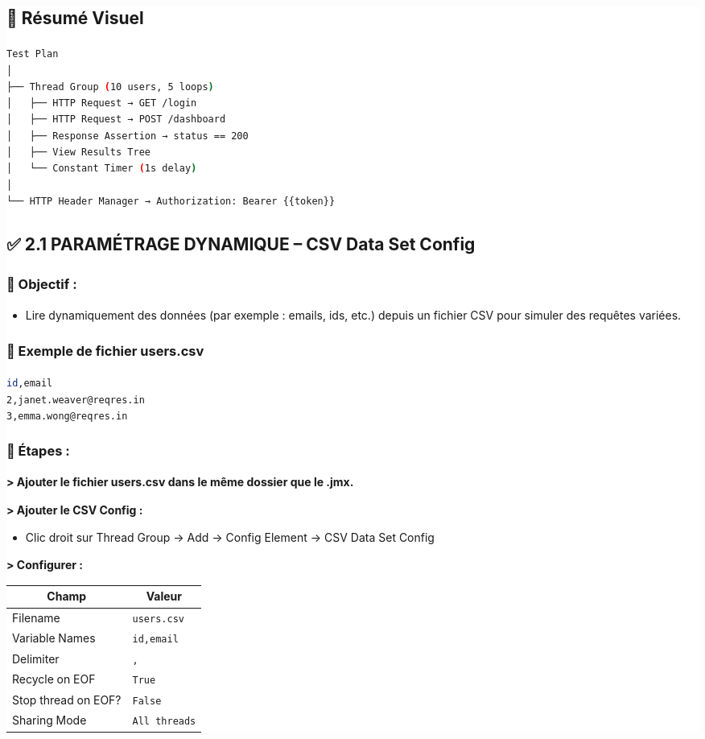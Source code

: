 
## 🎯 Résumé Visuel
```bash
Test Plan
│
├── Thread Group (10 users, 5 loops)
│   ├── HTTP Request → GET /login
│   ├── HTTP Request → POST /dashboard
│   ├── Response Assertion → status == 200
│   ├── View Results Tree
│   └── Constant Timer (1s delay)
│
└── HTTP Header Manager → Authorization: Bearer {{token}}
```


## ✅ 2.1 PARAMÉTRAGE DYNAMIQUE – CSV Data Set Config

### 🎯 Objectif :
- Lire dynamiquement des données (par exemple : emails, ids, etc.) depuis un fichier CSV pour simuler des requêtes variées.

### 📁 Exemple de fichier users.csv
```bash
id,email
2,janet.weaver@reqres.in
3,emma.wong@reqres.in
```

### 🧱 Étapes :
**> Ajouter le fichier users.csv dans le même dossier que le .jmx.**

**> Ajouter le CSV Config :**

- Clic droit sur Thread Group
→ Add → Config Element → CSV Data Set Config

**> Configurer :**

| Champ               | Valeur        |
| ------------------- | ------------- |
| Filename            | `users.csv`   |
| Variable Names      | `id,email`    |
| Delimiter           | `,`           |
| Recycle on EOF      | `True`        |
| Stop thread on EOF? | `False`       |
| Sharing Mode        | `All threads` |

